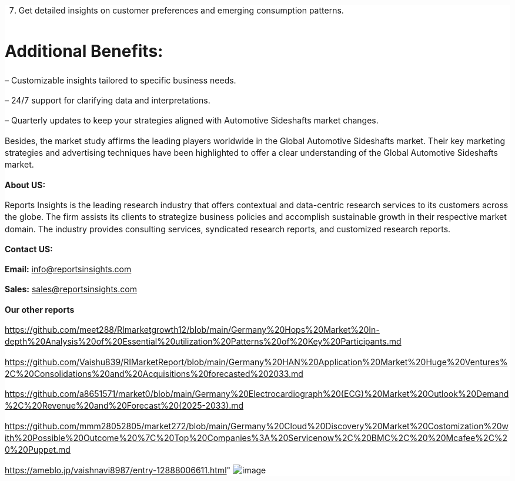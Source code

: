 7. Get detailed insights on customer preferences and emerging consumption patterns.

# <strong>Additional Benefits:</strong>

– Customizable insights tailored to specific business needs.

– 24/7 support for clarifying data and interpretations.

– Quarterly updates to keep your strategies aligned with Automotive Sideshafts market changes.

Besides, the market study affirms the leading players worldwide in the Global Automotive Sideshafts market. Their key marketing strategies and advertising techniques have been highlighted to offer a clear understanding of the Global Automotive Sideshafts market.

<strong><strong>About US</strong>:</strong>

Reports Insights is the leading research industry that offers contextual and data-centric research services to its customers across the globe. The firm assists its clients to strategize business policies and accomplish sustainable growth in their respective market domain. The industry provides consulting services, syndicated research reports, and customized research reports.

<strong>Contact US:</strong>

<p class=><b>Email:</b> <a href=mailto:info@reportsinsights.com>info@reportsinsights.com</a></p>
<p class=><b>Sales:</b> <a href=mailto:sales@reportsinsights.com>sales@reportsinsights.com</a></p>

<strong>Our other reports</strong>

<a href=https://github.com/meet288/RImarketgrowth12/blob/main/Germany%20Hops%20Market%20In-depth%20Analysis%20of%20Essential%20utilization%20Patterns%20of%20Key%20Participants.md>https://github.com/meet288/RImarketgrowth12/blob/main/Germany%20Hops%20Market%20In-depth%20Analysis%20of%20Essential%20utilization%20Patterns%20of%20Key%20Participants.md</a>

<a href=https://github.com/Vaishu839/RIMarketReport/blob/main/Germany%20HAN%20Application%20Market%20Huge%20Ventures%2C%20Consolidations%20and%20Acquisitions%20forecasted%202033.md>https://github.com/Vaishu839/RIMarketReport/blob/main/Germany%20HAN%20Application%20Market%20Huge%20Ventures%2C%20Consolidations%20and%20Acquisitions%20forecasted%202033.md</a>

<a href=https://github.com/a8651571/market0/blob/main/Germany%20Electrocardiograph%20(ECG)%20Market%20Outlook%20Demand%2C%20Revenue%20and%20Forecast%20(2025-2033).md>https://github.com/a8651571/market0/blob/main/Germany%20Electrocardiograph%20(ECG)%20Market%20Outlook%20Demand%2C%20Revenue%20and%20Forecast%20(2025-2033).md</a>

<a href=https://github.com/mmm28052805/market272/blob/main/Germany%20Cloud%20Discovery%20Market%20Costomization%20with%20Possible%20Outcome%20%7C%20Top%20Companies%3A%20Servicenow%2C%20BMC%2C%20%20Mcafee%2C%20%20Puppet.md>https://github.com/mmm28052805/market272/blob/main/Germany%20Cloud%20Discovery%20Market%20Costomization%20with%20Possible%20Outcome%20%7C%20Top%20Companies%3A%20Servicenow%2C%20BMC%2C%20%20Mcafee%2C%20%20Puppet.md</a>

<a href=https://ameblo.jp/vaishnavi8987/entry-12888006611.html>https://ameblo.jp/vaishnavi8987/entry-12888006611.html</a>"
![image](https://github.com/user-attachments/assets/b363b6ef-d9f3-475b-80cd-a60536c4c835)
